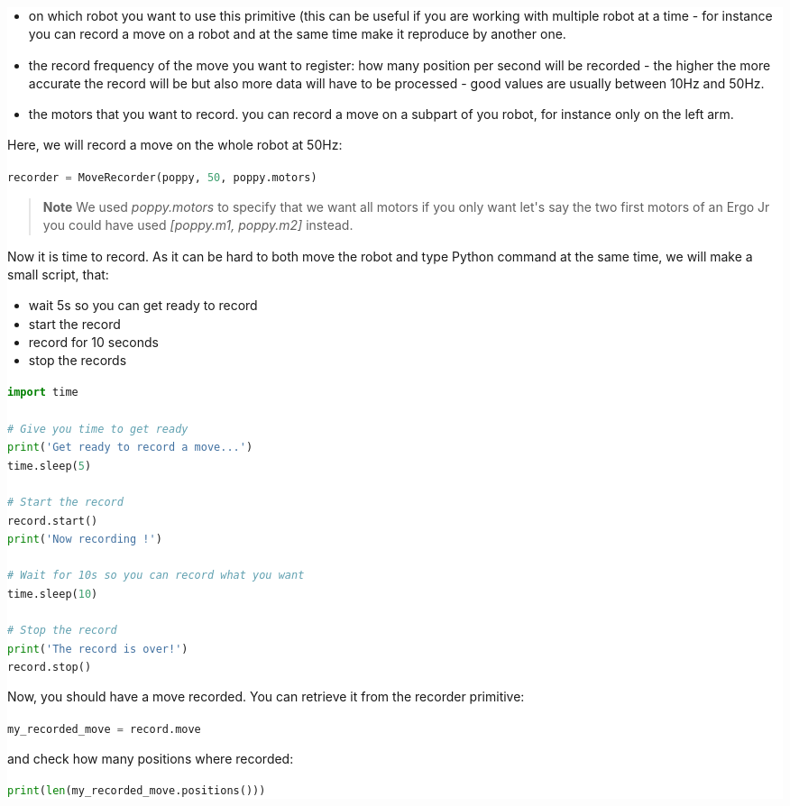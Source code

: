 * on which robot you want to use this primitive (this can be useful if you are working with multiple robot at a time - for instance you can record a move on a robot and at the same time make it reproduce by another one. 

* the record frequency of the move you want to register: how many position per second will be recorded - the higher the more accurate the record will be but also more data will have to be processed - good values are usually between 10Hz and 50Hz.
* the motors that you want to record. you can record a move on a subpart of you robot, for instance only on the left arm.

Here, we will record a move on the whole robot at 50Hz:

```python
recorder = MoveRecorder(poppy, 50, poppy.motors)
```

> **Note** We used *poppy.motors* to specify that we want all motors if you only want let's say the two first motors of an Ergo Jr you could have used *[poppy.m1, poppy.m2]* instead.

Now it is time to record. As it can be hard to both move the robot and type Python command at the same time, we will make a small script, that:

* wait 5s so you can get ready to record
* start the record
* record for 10 seconds
* stop the records

```python
import time

# Give you time to get ready
print('Get ready to record a move...')
time.sleep(5)

# Start the record
record.start()
print('Now recording !')

# Wait for 10s so you can record what you want
time.sleep(10)

# Stop the record
print('The record is over!')
record.stop()
```

Now, you should have a move recorded. You can retrieve it from the recorder primitive:

```python
my_recorded_move = record.move
```

and check how many positions where recorded:

```python
print(len(my_recorded_move.positions()))
```
